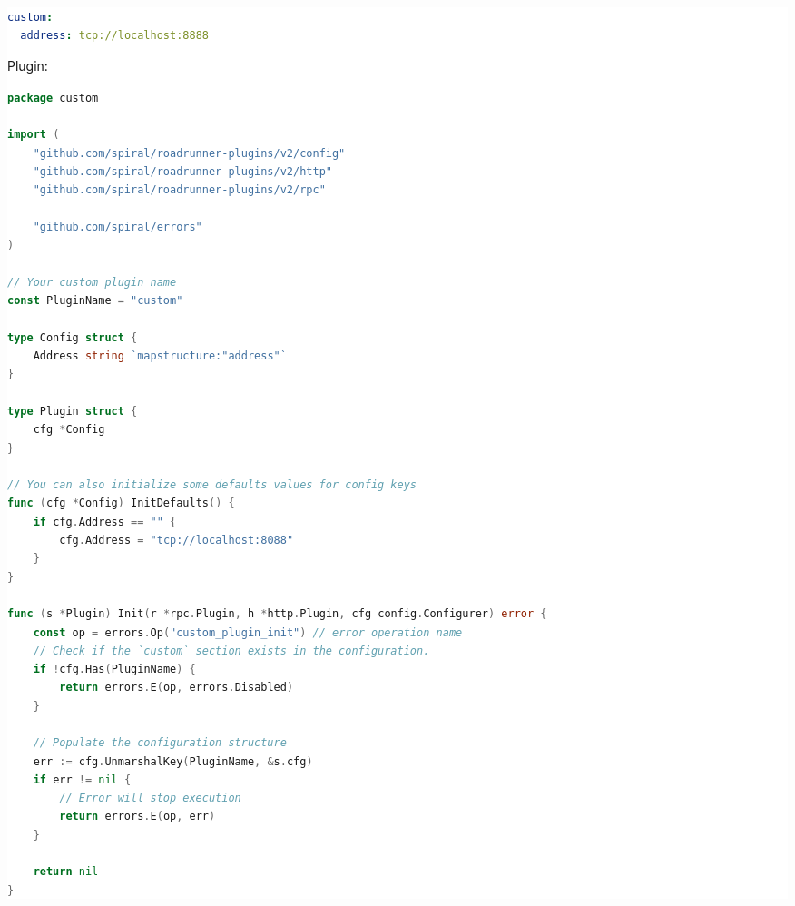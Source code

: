 ```yaml
custom:
  address: tcp://localhost:8888
```

Plugin:

```go
package custom

import (
	"github.com/spiral/roadrunner-plugins/v2/config"
	"github.com/spiral/roadrunner-plugins/v2/http"
	"github.com/spiral/roadrunner-plugins/v2/rpc"

	"github.com/spiral/errors"
)

// Your custom plugin name
const PluginName = "custom"

type Config struct {
	Address string `mapstructure:"address"`
}

type Plugin struct {
	cfg *Config
}

// You can also initialize some defaults values for config keys
func (cfg *Config) InitDefaults() {
	if cfg.Address == "" {
		cfg.Address = "tcp://localhost:8088"
	}
}

func (s *Plugin) Init(r *rpc.Plugin, h *http.Plugin, cfg config.Configurer) error {
	const op = errors.Op("custom_plugin_init") // error operation name
	// Check if the `custom` section exists in the configuration.
	if !cfg.Has(PluginName) {
		return errors.E(op, errors.Disabled)
	}

	// Populate the configuration structure
	err := cfg.UnmarshalKey(PluginName, &s.cfg)
	if err != nil {
		// Error will stop execution
		return errors.E(op, err)
	}

	return nil
}

```
